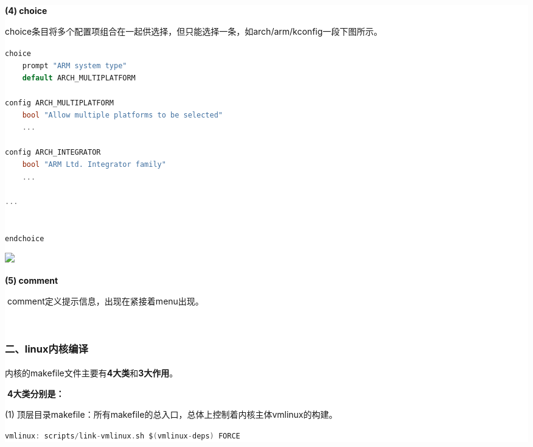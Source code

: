 **(4) choice**

​		choice条目将多个配置项组合在一起供选择，但只能选择一条，如arch/arm/kconfig一段下图所示。

```c
choice
	prompt "ARM system type"
	default ARCH_MULTIPLATFORM

config ARCH_MULTIPLATFORM
	bool "Allow multiple platforms to be selected"
	...

config ARCH_INTEGRATOR
	bool "ARM Ltd. Integrator family"
	...
    
...
    
  
endchoice
```

![](pictures\.config11.PNG)

**(5) comment**		

​		comment定义提示信息，出现在紧接着menu出现。

​		

### 二、linux内核编译

​		内核的makefile文件主要有**4大类**和**3大作用**。

​		**4大类分别是：**

(1) 顶层目录makefile：所有makefile的总入口，总体上控制着内核主体vmlinux的构建。

```c
vmlinux: scripts/link-vmlinux.sh $(vmlinux-deps) FORCE
```
